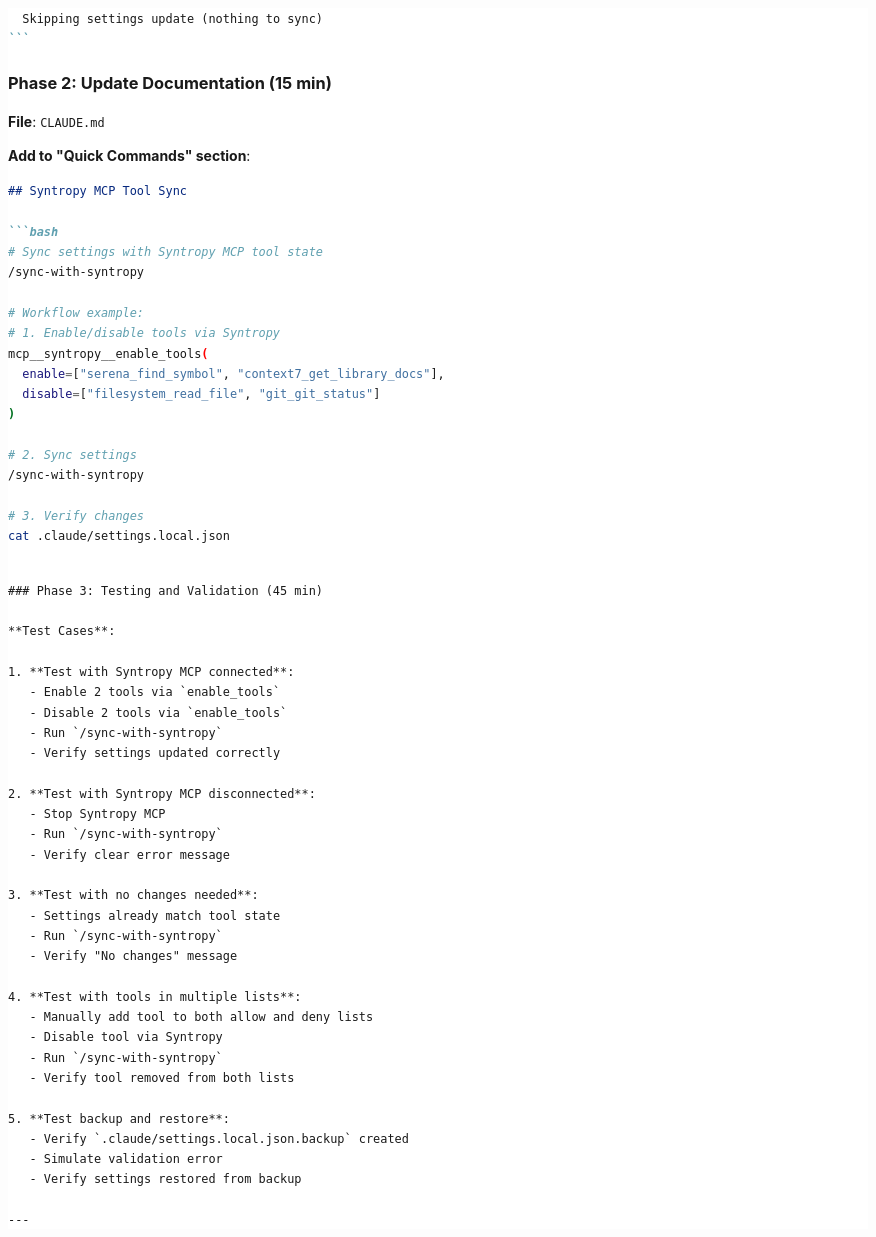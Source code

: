````markdown
  Skipping settings update (nothing to sync)
```
````

### Phase 2: Update Documentation (15 min)

**File**: `CLAUDE.md`

**Add to "Quick Commands" section**:

```markdown
## Syntropy MCP Tool Sync

```bash
# Sync settings with Syntropy MCP tool state
/sync-with-syntropy

# Workflow example:
# 1. Enable/disable tools via Syntropy
mcp__syntropy__enable_tools(
  enable=["serena_find_symbol", "context7_get_library_docs"],
  disable=["filesystem_read_file", "git_git_status"]
)

# 2. Sync settings
/sync-with-syntropy

# 3. Verify changes
cat .claude/settings.local.json
```
```

### Phase 3: Testing and Validation (45 min)

**Test Cases**:

1. **Test with Syntropy MCP connected**:
   - Enable 2 tools via `enable_tools`
   - Disable 2 tools via `enable_tools`
   - Run `/sync-with-syntropy`
   - Verify settings updated correctly

2. **Test with Syntropy MCP disconnected**:
   - Stop Syntropy MCP
   - Run `/sync-with-syntropy`
   - Verify clear error message

3. **Test with no changes needed**:
   - Settings already match tool state
   - Run `/sync-with-syntropy`
   - Verify "No changes" message

4. **Test with tools in multiple lists**:
   - Manually add tool to both allow and deny lists
   - Disable tool via Syntropy
   - Run `/sync-with-syntropy`
   - Verify tool removed from both lists

5. **Test backup and restore**:
   - Verify `.claude/settings.local.json.backup` created
   - Simulate validation error
   - Verify settings restored from backup

---

```